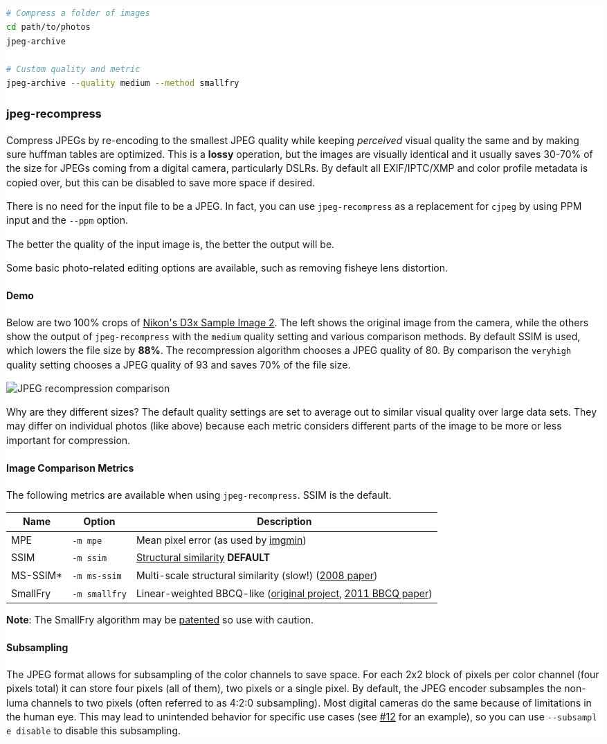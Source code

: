 ```bash
# Compress a folder of images
cd path/to/photos
jpeg-archive

# Custom quality and metric
jpeg-archive --quality medium --method smallfry
```

### jpeg-recompress
Compress JPEGs by re-encoding to the smallest JPEG quality while keeping _perceived_ visual quality the same and by making sure huffman tables are optimized. This is a __lossy__ operation, but the images are visually identical and it usually saves 30-70% of the size for JPEGs coming from a digital camera, particularly DSLRs. By default all EXIF/IPTC/XMP and color profile metadata is copied over, but this can be disabled to save more space if desired.

There is no need for the input file to be a JPEG. In fact, you can use `jpeg-recompress` as a replacement for `cjpeg` by using PPM input and the `--ppm` option.

The better the quality of the input image is, the better the output will be.

Some basic photo-related editing options are available, such as removing fisheye lens distortion.

#### Demo
Below are two 100% crops of [Nikon's D3x Sample Image 2](http://static.nikonusa.com/D3X_gallery/index.html). The left shows the original image from the camera, while the others show the output of `jpeg-recompress` with the `medium` quality setting and various comparison methods. By default SSIM is used, which lowers the file size by **88%**. The recompression algorithm chooses a JPEG quality of 80. By comparison the `veryhigh` quality setting chooses a JPEG quality of 93 and saves 70% of the file size.

![JPEG recompression comparison](https://cloud.githubusercontent.com/assets/106826/3633843/5fde26b6-0eff-11e4-8c98-f18dbbf7b510.png)

Why are they different sizes? The default quality settings are set to average out to similar visual quality over large data sets. They may differ on individual photos (like above) because each metric considers different parts of the image to be more or less important for compression.

#### Image Comparison Metrics
The following metrics are available when using `jpeg-recompress`. SSIM is the default.

Name     | Option        | Description
-------- | ------------- | -----------
MPE      | `-m mpe`      | Mean pixel error (as used by [imgmin](https://github.com/rflynn/imgmin))
SSIM     | `-m ssim`     | [Structural similarity](http://en.wikipedia.org/wiki/Structural_similarity) **DEFAULT**
MS-SSIM* | `-m ms-ssim`  | Multi-scale structural similarity (slow!) ([2008 paper](https://doi.org/10.1117/12.768060))
SmallFry | `-m smallfry` | Linear-weighted BBCQ-like ([original project](https://github.com/dwbuiten/smallfry), [2011 BBCQ paper](http://spie.org/Publications/Proceedings/Paper/10.1117/12.872231))

**Note**: The SmallFry algorithm may be [patented](http://www.jpegmini.com/main/technology) so use with caution.

#### Subsampling
The JPEG format allows for subsampling of the color channels to save space. For each 2x2 block of pixels per color channel (four pixels total) it can store four pixels (all of them), two pixels or a single pixel. By default, the JPEG encoder subsamples the non-luma channels to two pixels (often referred to as 4:2:0 subsampling). Most digital cameras do the same because of limitations in the human eye. This may lead to unintended behavior for specific use cases (see [#12](https://github.com/danielgtaylor/jpeg-archive/issues/12) for an example), so you can use `--subsample disable` to disable this subsampling.
